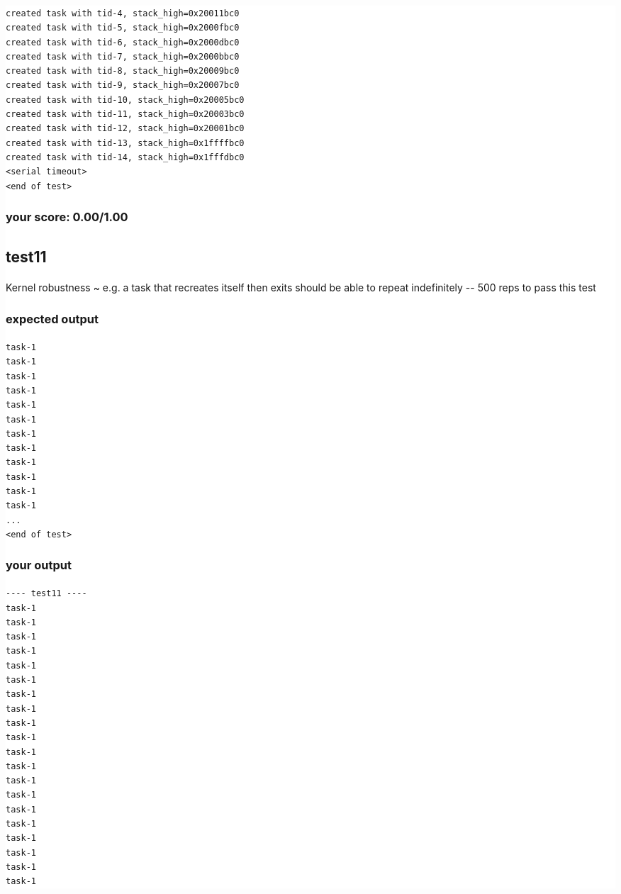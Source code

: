 ```
created task with tid-4, stack_high=0x20011bc0
created task with tid-5, stack_high=0x2000fbc0
created task with tid-6, stack_high=0x2000dbc0
created task with tid-7, stack_high=0x2000bbc0
created task with tid-8, stack_high=0x20009bc0
created task with tid-9, stack_high=0x20007bc0
created task with tid-10, stack_high=0x20005bc0
created task with tid-11, stack_high=0x20003bc0
created task with tid-12, stack_high=0x20001bc0
created task with tid-13, stack_high=0x1ffffbc0
created task with tid-14, stack_high=0x1fffdbc0
<serial timeout>
<end of test>

```
### your score: 0.00/1.00

## test11
Kernel robustness ~ e.g. a task that recreates itself then exits should be able to repeat indefinitely -- 500 reps to pass this test

### expected output
```
task-1
task-1
task-1
task-1
task-1
task-1
task-1
task-1
task-1
task-1
task-1
task-1
...
<end of test>
```
### your output
```
---- test11 ----
task-1
task-1
task-1
task-1
task-1
task-1
task-1
task-1
task-1
task-1
task-1
task-1
task-1
task-1
task-1
task-1
task-1
task-1
task-1
task-1
```